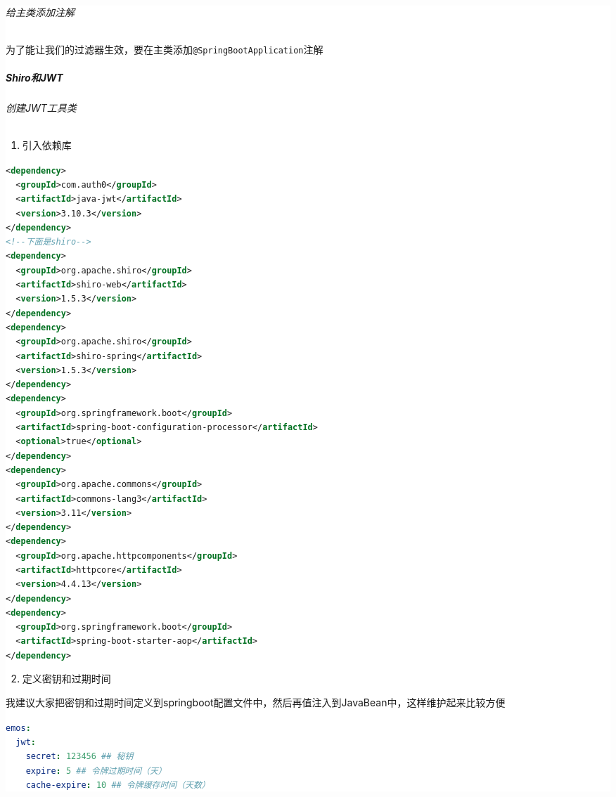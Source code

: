###### 给主类添加注解

为了能让我们的过滤器生效，要在主类添加`@SpringBootApplication`注解

##### Shiro和JWT

###### 创建JWT工具类

1. 引入依赖库

```xml
<dependency>
  <groupId>com.auth0</groupId>
  <artifactId>java-jwt</artifactId>
  <version>3.10.3</version>
</dependency>
<!--下面是shiro-->
<dependency>
  <groupId>org.apache.shiro</groupId>
  <artifactId>shiro-web</artifactId>
  <version>1.5.3</version>
</dependency>
<dependency>
  <groupId>org.apache.shiro</groupId>
  <artifactId>shiro-spring</artifactId>
  <version>1.5.3</version>
</dependency>
<dependency>
  <groupId>org.springframework.boot</groupId>
  <artifactId>spring-boot-configuration-processor</artifactId>
  <optional>true</optional>
</dependency>
<dependency>
  <groupId>org.apache.commons</groupId>
  <artifactId>commons-lang3</artifactId>
  <version>3.11</version>
</dependency>
<dependency>
  <groupId>org.apache.httpcomponents</groupId>
  <artifactId>httpcore</artifactId>
  <version>4.4.13</version>
</dependency>
<dependency>
  <groupId>org.springframework.boot</groupId>
  <artifactId>spring-boot-starter-aop</artifactId>
</dependency>
```

2. 定义密钥和过期时间

我建议大家把密钥和过期时间定义到springboot配置文件中，然后再值注入到JavaBean中，这样维护起来比较方便

```yaml
emos:
  jwt:
    secret: 123456 ## 秘钥
    expire: 5 ## 令牌过期时间（天）
    cache-expire: 10 ## 令牌缓存时间（天数）
```
